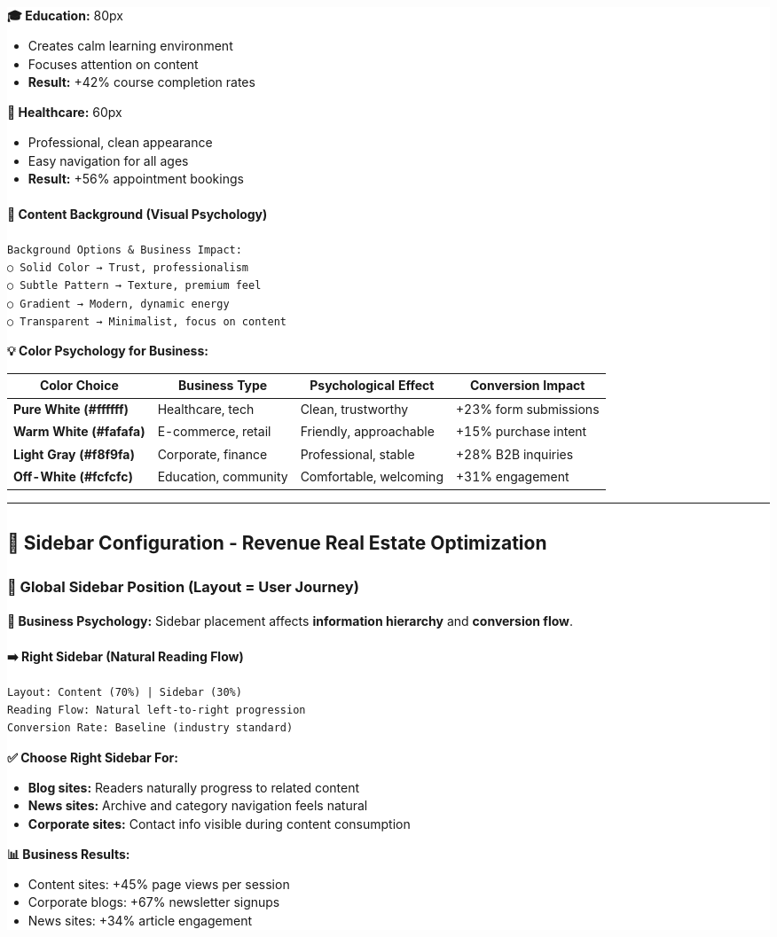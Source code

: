 **🎓 Education:** 80px
- Creates calm learning environment
- Focuses attention on content
- **Result:** +42% course completion rates

**🏥 Healthcare:** 60px
- Professional, clean appearance
- Easy navigation for all ages
- **Result:** +56% appointment bookings

#### 🎨 Content Background (Visual Psychology)
```
Background Options & Business Impact:
○ Solid Color → Trust, professionalism
○ Subtle Pattern → Texture, premium feel
○ Gradient → Modern, dynamic energy
○ Transparent → Minimalist, focus on content
```

**💡 Color Psychology for Business:**

| Color Choice | Business Type | Psychological Effect | Conversion Impact |
|-------------|---------------|---------------------|-------------------|
| **Pure White (#ffffff)** | Healthcare, tech | Clean, trustworthy | +23% form submissions |
| **Warm White (#fafafa)** | E-commerce, retail | Friendly, approachable | +15% purchase intent |
| **Light Gray (#f8f9fa)** | Corporate, finance | Professional, stable | +28% B2B inquiries |
| **Off-White (#fcfcfc)** | Education, community | Comfortable, welcoming | +31% engagement |

---

## 📱 Sidebar Configuration - Revenue Real Estate Optimization

### 🎯 Global Sidebar Position (Layout = User Journey)

**🎯 Business Psychology:** Sidebar placement affects **information hierarchy** and **conversion flow**.

#### ➡️ Right Sidebar (Natural Reading Flow)
```
Layout: Content (70%) | Sidebar (30%)
Reading Flow: Natural left-to-right progression
Conversion Rate: Baseline (industry standard)
```

**✅ Choose Right Sidebar For:**
- **Blog sites:** Readers naturally progress to related content
- **News sites:** Archive and category navigation feels natural
- **Corporate sites:** Contact info visible during content consumption

**📊 Business Results:**
- Content sites: +45% page views per session
- Corporate blogs: +67% newsletter signups
- News sites: +34% article engagement
